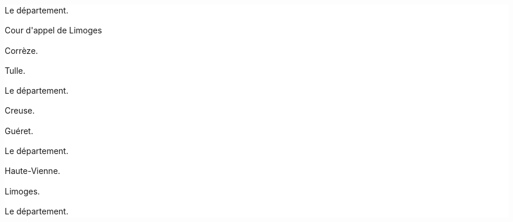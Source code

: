 Le département.

</td>
    </tr>
    <tr>
      <td width="605" colspan="3">

Cour d'appel de Limoges

</td>
    </tr>
    <tr>
      <td width="151" valign="top">

Corrèze.

</td>
      <td width="169" valign="top">

Tulle.

</td>
      <td valign="top" width="285">

Le département.

</td>
    </tr>
    <tr>
      <td width="151" valign="top">

Creuse.

</td>
      <td valign="top" width="169">

Guéret.

</td>
      <td width="285" valign="top">

Le département.

</td>
    </tr>
    <tr>
      <td valign="top" width="151">

Haute-Vienne.

</td>
      <td width="169" valign="top">

Limoges.

</td>
      <td width="285" valign="top">

Le département.

</td>
    </tr>
    <tr>
      <td colspan="3" width="605">
